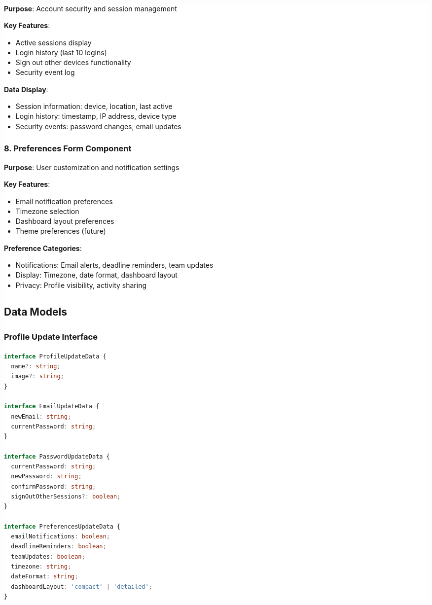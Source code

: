 **Purpose**: Account security and session management

**Key Features**:

- Active sessions display
- Login history (last 10 logins)
- Sign out other devices functionality
- Security event log

**Data Display**:

- Session information: device, location, last active
- Login history: timestamp, IP address, device type
- Security events: password changes, email updates

### 8. Preferences Form Component

**Purpose**: User customization and notification settings

**Key Features**:

- Email notification preferences
- Timezone selection
- Dashboard layout preferences
- Theme preferences (future)

**Preference Categories**:

- Notifications: Email alerts, deadline reminders, team updates
- Display: Timezone, date format, dashboard layout
- Privacy: Profile visibility, activity sharing

## Data Models

### Profile Update Interface

```typescript
interface ProfileUpdateData {
  name?: string;
  image?: string;
}

interface EmailUpdateData {
  newEmail: string;
  currentPassword: string;
}

interface PasswordUpdateData {
  currentPassword: string;
  newPassword: string;
  confirmPassword: string;
  signOutOtherSessions?: boolean;
}

interface PreferencesUpdateData {
  emailNotifications: boolean;
  deadlineReminders: boolean;
  teamUpdates: boolean;
  timezone: string;
  dateFormat: string;
  dashboardLayout: 'compact' | 'detailed';
}
```
